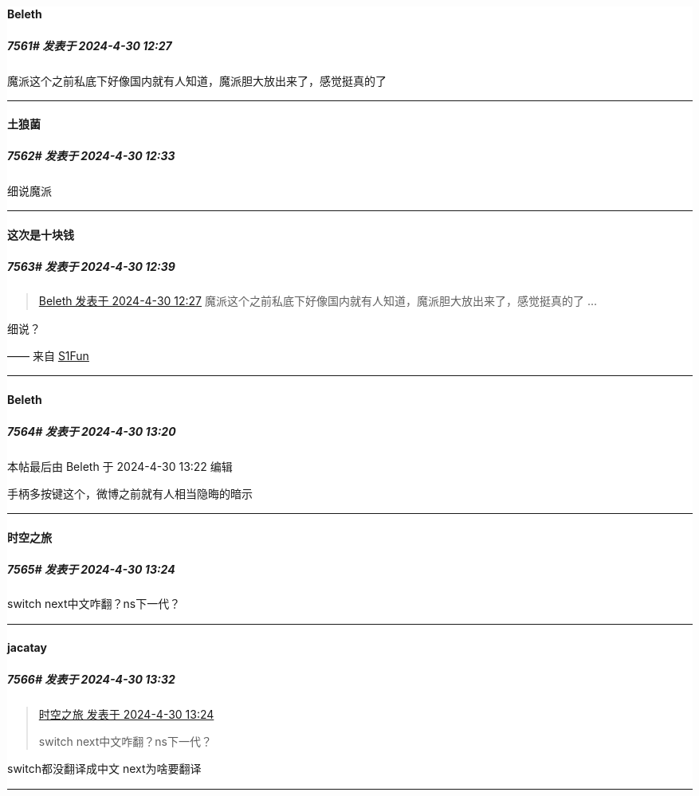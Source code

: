 ####  Beleth  
##### 7561#       发表于 2024-4-30 12:27

魔派这个之前私底下好像国内就有人知道，魔派胆大放出来了，感觉挺真的了


*****

####  土狼菌  
##### 7562#       发表于 2024-4-30 12:33

细说魔派


*****

####  这次是十块钱  
##### 7563#       发表于 2024-4-30 12:39

<blockquote><a href="httphttps://bbs.saraba1st.com/2b/forum.php?mod=redirect&amp;goto=findpost&amp;pid=64770549&amp;ptid=1989188" target="_blank">Beleth 发表于 2024-4-30 12:27</a>
魔派这个之前私底下好像国内就有人知道，魔派胆大放出来了，感觉挺真的了 ...</blockquote>
细说？

—— 来自 [S1Fun](https://s1fun.koalcat.com)


*****

####  Beleth  
##### 7564#       发表于 2024-4-30 13:20

 本帖最后由 Beleth 于 2024-4-30 13:22 编辑 

手柄多按键这个，微博之前就有人相当隐晦的暗示


*****

####  时空之旅  
##### 7565#       发表于 2024-4-30 13:24

switch next中文咋翻？ns下一代？


*****

####  jacatay  
##### 7566#       发表于 2024-4-30 13:32

<blockquote><a href="httphttps://bbs.saraba1st.com/2b/forum.php?mod=redirect&amp;goto=findpost&amp;pid=64771176&amp;ptid=1989188" target="_blank">时空之旅 发表于 2024-4-30 13:24</a>

switch next中文咋翻？ns下一代？</blockquote>
switch都没翻译成中文 next为啥要翻译


*****

